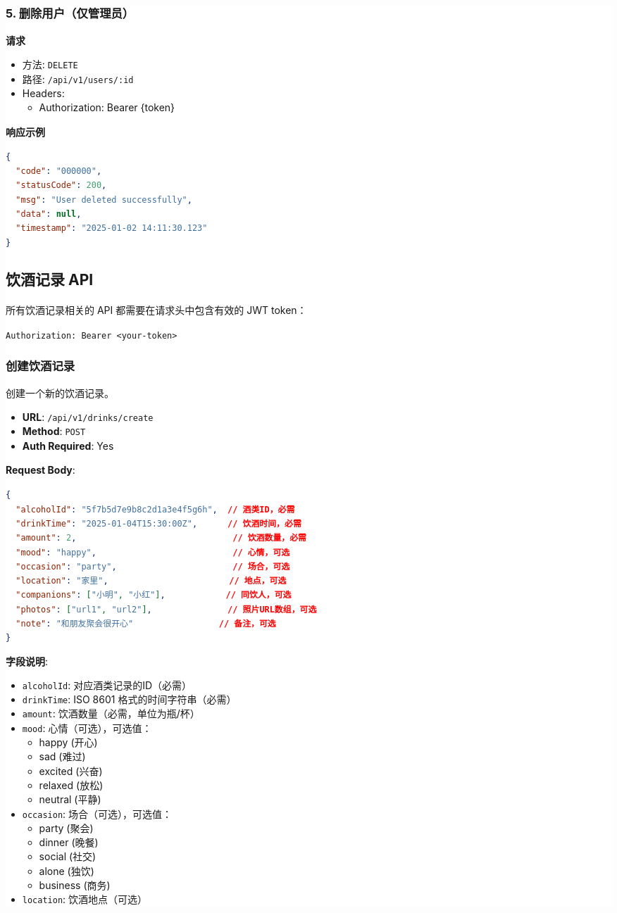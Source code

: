 ### 5. 删除用户（仅管理员）

**请求**
- 方法: `DELETE`
- 路径: `/api/v1/users/:id`
- Headers: 
  - Authorization: Bearer {token}

**响应示例**
```json
{
  "code": "000000",
  "statusCode": 200,
  "msg": "User deleted successfully",
  "data": null,
  "timestamp": "2025-01-02 14:11:30.123"
}
```

## 饮酒记录 API

所有饮酒记录相关的 API 都需要在请求头中包含有效的 JWT token：
```http
Authorization: Bearer <your-token>
```

### 创建饮酒记录

创建一个新的饮酒记录。

- **URL**: `/api/v1/drinks/create`
- **Method**: `POST`
- **Auth Required**: Yes

**Request Body**:
```json
{
  "alcoholId": "5f7b5d7e9b8c2d1a3e4f5g6h",  // 酒类ID，必需
  "drinkTime": "2025-01-04T15:30:00Z",      // 饮酒时间，必需
  "amount": 2,                               // 饮酒数量，必需
  "mood": "happy",                           // 心情，可选
  "occasion": "party",                       // 场合，可选
  "location": "家里",                        // 地点，可选
  "companions": ["小明", "小红"],            // 同饮人，可选
  "photos": ["url1", "url2"],               // 照片URL数组，可选
  "note": "和朋友聚会很开心"                 // 备注，可选
}
```

**字段说明**:
- `alcoholId`: 对应酒类记录的ID（必需）
- `drinkTime`: ISO 8601 格式的时间字符串（必需）
- `amount`: 饮酒数量（必需，单位为瓶/杯）
- `mood`: 心情（可选），可选值：
  - happy (开心)
  - sad (难过)
  - excited (兴奋)
  - relaxed (放松)
  - neutral (平静)
- `occasion`: 场合（可选），可选值：
  - party (聚会)
  - dinner (晚餐)
  - social (社交)
  - alone (独饮)
  - business (商务)
- `location`: 饮酒地点（可选）